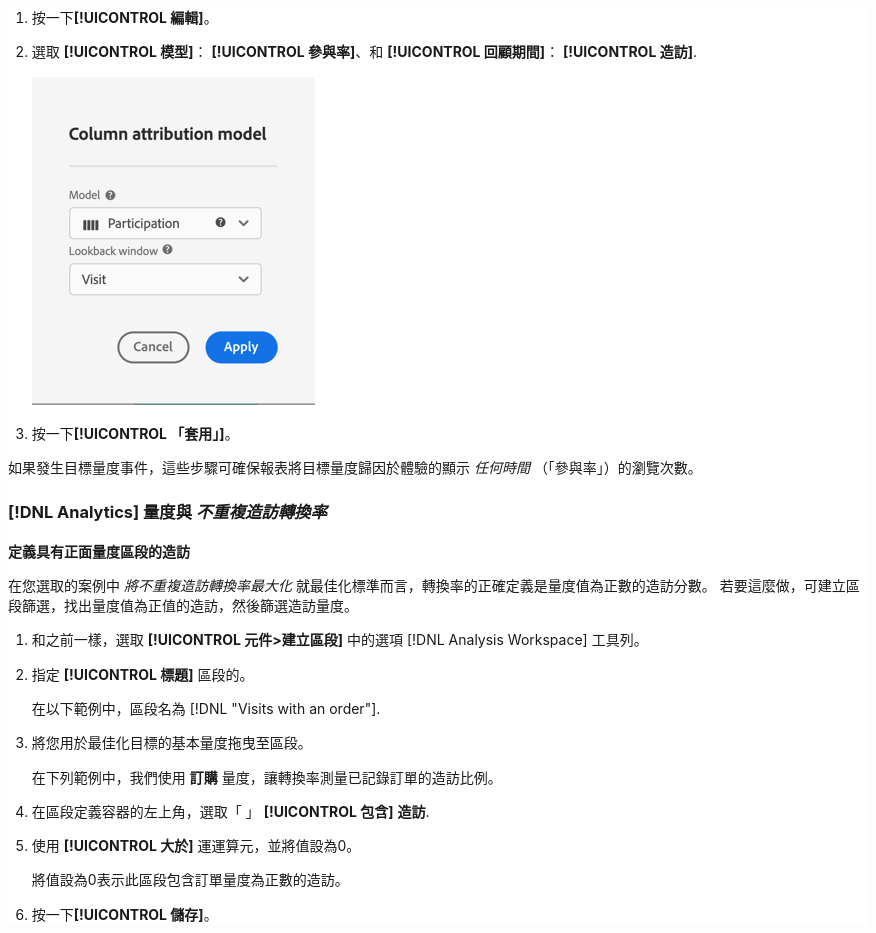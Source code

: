 1. 按一下&#x200B;**[!UICONTROL 編輯]**。
1. 選取 **[!UICONTROL 模型]**： **[!UICONTROL 參與率]**、和 **[!UICONTROL 回顧期間]**： **[!UICONTROL 造訪]**.

   ![ParticipationbyVisit.png](assets/ParticipationbyVisit.png)

1. 按一下&#x200B;**[!UICONTROL 「套用」]**。

如果發生目標量度事件，這些步驟可確保報表將目標量度歸因於體驗的顯示 *任何時間* （「參與率」）的瀏覽次數。

### [!DNL Analytics] 量度與 *不重複造訪轉換率*

**定義具有正面量度區段的造訪**

在您選取的案例中 *將不重複造訪轉換率最大化* 就最佳化標準而言，轉換率的正確定義是量度值為正數的造訪分數。 若要這麼做，可建立區段篩選，找出量度值為正值的造訪，然後篩選造訪量度。

1. 和之前一樣，選取 **[!UICONTROL 元件>建立區段]** 中的選項 [!DNL Analysis Workspace] 工具列。
2. 指定 **[!UICONTROL 標題]** 區段的。

   在以下範例中，區段名為 [!DNL "Visits with an order"].

3. 將您用於最佳化目標的基本量度拖曳至區段。

   在下列範例中，我們使用 **訂購** 量度，讓轉換率測量已記錄訂單的造訪比例。

4. 在區段定義容器的左上角，選取「 」 **[!UICONTROL 包含]** **造訪**.
5. 使用 **[!UICONTROL 大於]** 運運算元，並將值設為0。

   將值設為0表示此區段包含訂單量度為正數的造訪。

6. 按一下&#x200B;**[!UICONTROL 儲存]**。
